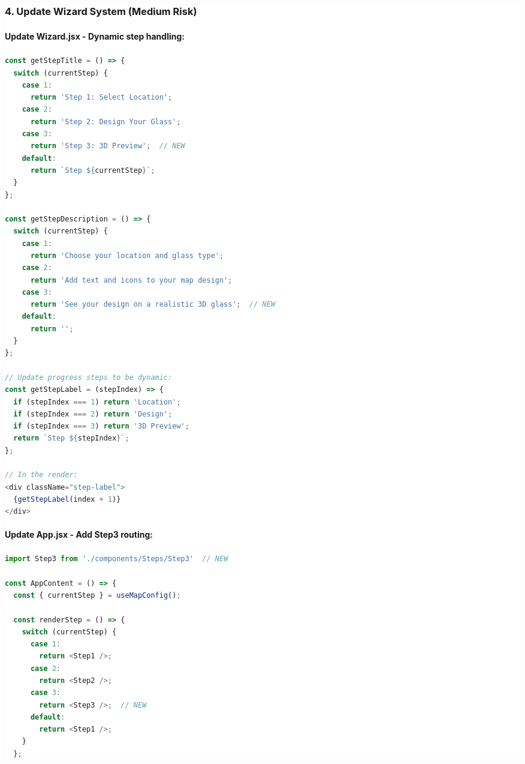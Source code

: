 
### **4. Update Wizard System** (Medium Risk)

#### **Update Wizard.jsx - Dynamic step handling:**
```javascript
const getStepTitle = () => {
  switch (currentStep) {
    case 1:
      return 'Step 1: Select Location';
    case 2:
      return 'Step 2: Design Your Glass';
    case 3:
      return 'Step 3: 3D Preview';  // NEW
    default:
      return `Step ${currentStep}`;
  }
};

const getStepDescription = () => {
  switch (currentStep) {
    case 1:
      return 'Choose your location and glass type';
    case 2:
      return 'Add text and icons to your map design';
    case 3:
      return 'See your design on a realistic 3D glass';  // NEW
    default:
      return '';
  }
};

// Update progress steps to be dynamic:
const getStepLabel = (stepIndex) => {
  if (stepIndex === 1) return 'Location';
  if (stepIndex === 2) return 'Design';
  if (stepIndex === 3) return '3D Preview';
  return `Step ${stepIndex}`;
};

// In the render:
<div className="step-label">
  {getStepLabel(index + 1)}
</div>
```

#### **Update App.jsx - Add Step3 routing:**
```javascript
import Step3 from './components/Steps/Step3'  // NEW

const AppContent = () => {
  const { currentStep } = useMapConfig();

  const renderStep = () => {
    switch (currentStep) {
      case 1:
        return <Step1 />;
      case 2:
        return <Step2 />;
      case 3:
        return <Step3 />;  // NEW
      default:
        return <Step1 />;
    }
  };
```